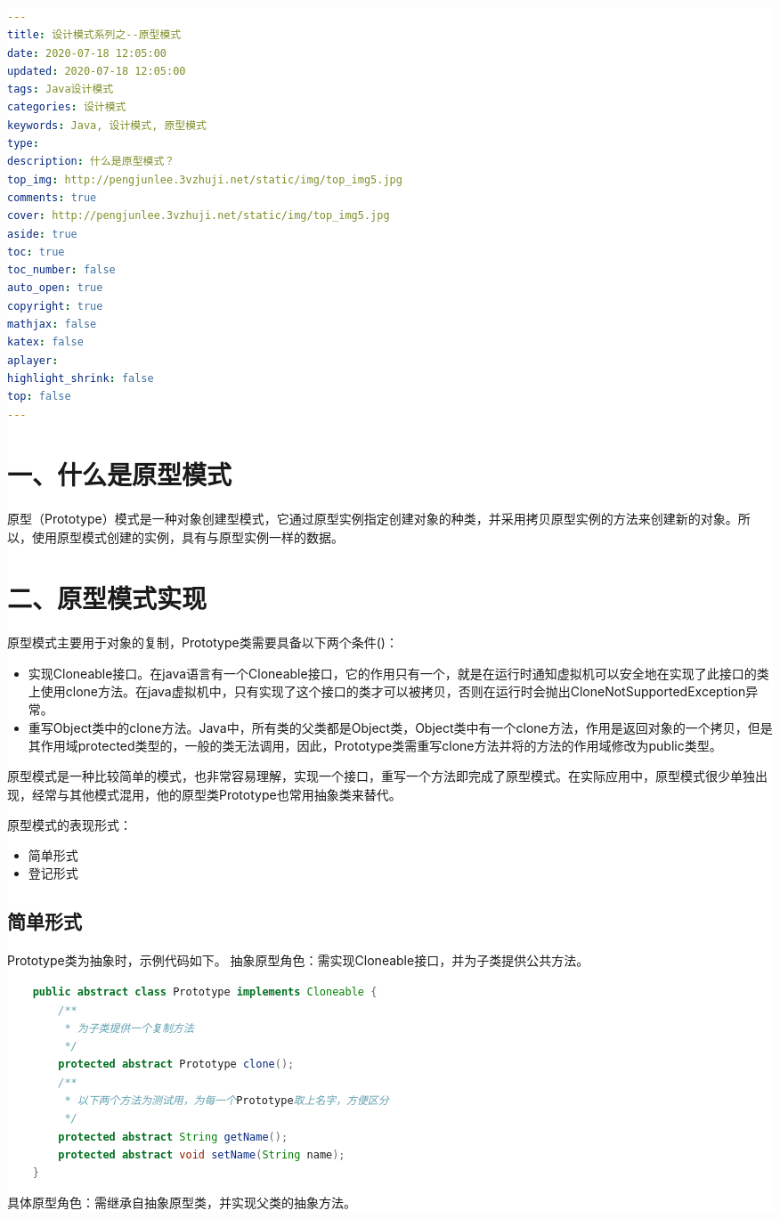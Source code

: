```yaml
---
title: 设计模式系列之--原型模式
date: 2020-07-18 12:05:00
updated: 2020-07-18 12:05:00
tags: Java设计模式
categories: 设计模式
keywords: Java, 设计模式, 原型模式
type: 
description: 什么是原型模式？
top_img: http://pengjunlee.3vzhuji.net/static/img/top_img5.jpg
comments: true
cover: http://pengjunlee.3vzhuji.net/static/img/top_img5.jpg
aside: true
toc: true
toc_number: false
auto_open: true
copyright: true
mathjax: false
katex: false
aplayer:
highlight_shrink: false
top: false
---
```

# 一、什么是原型模式

原型（Prototype）模式是一种对象创建型模式，它通过原型实例指定创建对象的种类，并采用拷贝原型实例的方法来创建新的对象。所以，使用原型模式创建的实例，具有与原型实例一样的数据。  

# 二、原型模式实现

原型模式主要用于对象的复制，Prototype类需要具备以下两个条件()：

- 实现Cloneable接口。在java语言有一个Cloneable接口，它的作用只有一个，就是在运行时通知虚拟机可以安全地在实现了此接口的类上使用clone方法。在java虚拟机中，只有实现了这个接口的类才可以被拷贝，否则在运行时会抛出CloneNotSupportedException异常。
- 重写Object类中的clone方法。Java中，所有类的父类都是Object类，Object类中有一个clone方法，作用是返回对象的一个拷贝，但是其作用域protected类型的，一般的类无法调用，因此，Prototype类需重写clone方法并将的方法的作用域修改为public类型。

原型模式是一种比较简单的模式，也非常容易理解，实现一个接口，重写一个方法即完成了原型模式。在实际应用中，原型模式很少单独出现，经常与其他模式混用，他的原型类Prototype也常用抽象类来替代。

原型模式的表现形式：

- 简单形式
- 登记形式

## 简单形式
Prototype类为抽象时，示例代码如下。
抽象原型角色：需实现Cloneable接口，并为子类提供公共方法。
```Java
	public abstract class Prototype implements Cloneable {
		/**
		 * 为子类提供一个复制方法
		 */
		protected abstract Prototype clone();
		/**
		 * 以下两个方法为测试用，为每一个Prototype取上名字，方便区分
		 */
		protected abstract String getName();
		protected abstract void setName(String name);
	}
```
具体原型角色：需继承自抽象原型类，并实现父类的抽象方法。
```Java
```